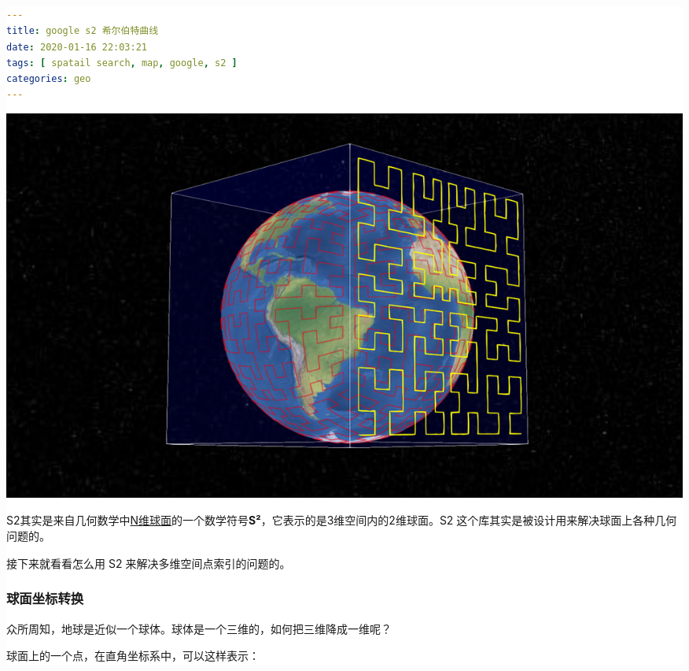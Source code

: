 ```yaml
---
title: google s2 希尔伯特曲线
date: 2020-01-16 22:03:21
tags: [ spatail search, map, google, s2 ]
categories: geo
---
```

![google s2 希尔伯特曲线](/images/geo_google_s2/s2_global_intro.png)

S2其实是来自几何数学中[N维球面](https://zh.wikipedia.org/wiki/N维球面)的一个数学符号**S²**，它表示的是3维空间内的2维球面。S2 这个库其实是被设计用来解决球面上各种几何问题的。

接下来就看看怎么用 S2 来解决多维空间点索引的问题的。

### 球面坐标转换

众所周知，地球是近似一个球体。球体是一个三维的，如何把三维降成一维呢？

球面上的一个点，在直角坐标系中，可以这样表示：
